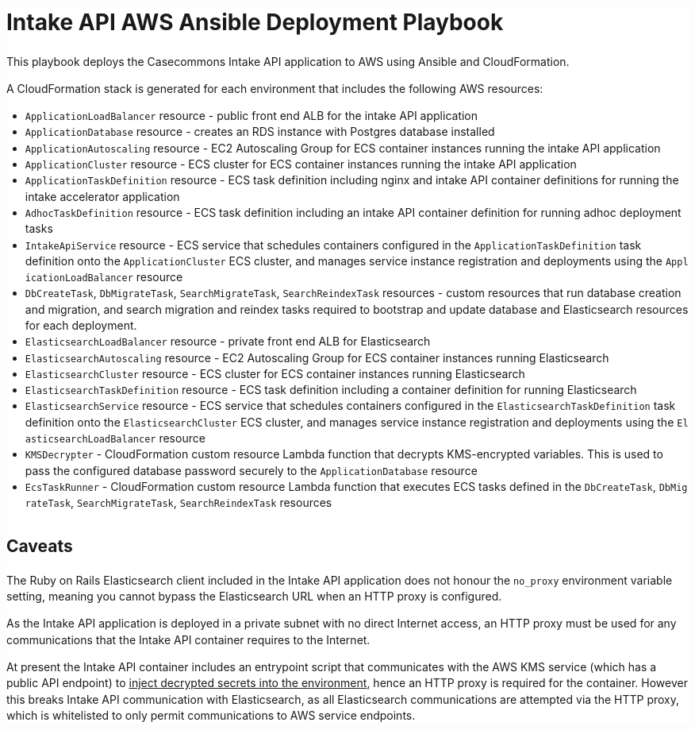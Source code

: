 # Intake API AWS Ansible Deployment Playbook

This playbook deploys the Casecommons Intake API application to AWS using Ansible and CloudFormation.

A CloudFormation stack is generated for each environment that includes the following AWS resources:

- `ApplicationLoadBalancer` resource - public front end ALB for the intake API application
- `ApplicationDatabase` resource - creates an RDS instance with Postgres database installed
- `ApplicationAutoscaling` resource - EC2 Autoscaling Group for ECS container instances running the intake API application
- `ApplicationCluster` resource - ECS cluster for ECS container instances running the intake API application
- `ApplicationTaskDefinition` resource - ECS task definition including nginx and intake API container definitions for running the intake accelerator application
- `AdhocTaskDefinition` resource - ECS task definition including an intake API container definition for running adhoc deployment tasks
- `IntakeApiService` resource - ECS service that schedules containers configured in the `ApplicationTaskDefinition` task definition onto the `ApplicationCluster` ECS cluster, and manages service instance registration and deployments using the `ApplicationLoadBalancer` resource
- `DbCreateTask`, `DbMigrateTask`, `SearchMigrateTask`, `SearchReindexTask` resources - custom resources that run database creation and migration, and search migration and reindex tasks required to bootstrap and update database and Elasticsearch resources for each deployment.
- `ElasticsearchLoadBalancer` resource - private front end ALB for Elasticsearch
- `ElasticsearchAutoscaling` resource - EC2 Autoscaling Group for ECS container instances running Elasticsearch
- `ElasticsearchCluster` resource - ECS cluster for ECS container instances running Elasticsearch
- `ElasticsearchTaskDefinition` resource - ECS task definition including a container definition for running Elasticsearch
- `ElasticsearchService` resource - ECS service that schedules containers configured in the `ElasticsearchTaskDefinition` task definition onto the `ElasticsearchCluster` ECS cluster, and manages service instance registration and deployments using the `ElasticsearchLoadBalancer` resource
- `KMSDecrypter` - CloudFormation custom resource Lambda function that decrypts KMS-encrypted variables.  This is used to pass the configured database password securely to the `ApplicationDatabase` resource
- `EcsTaskRunner` - CloudFormation custom resource Lambda function that executes ECS tasks defined in the `DbCreateTask`, `DbMigrateTask`, `SearchMigrateTask`, `SearchReindexTask` resources

## Caveats

The Ruby on Rails Elasticsearch client included in the Intake API application does not honour the `no_proxy` environment variable setting, meaning you cannot bypass the Elasticsearch URL when an HTTP proxy is configured.

As the Intake API application is deployed in a private subnet with no direct Internet access, an HTTP proxy must be used for any communications that the Intake API container requires to the Internet.

At present the Intake API container includes an entrypoint script that communicates with the AWS KMS service (which has a public API endpoint) to [inject decrypted secrets into the environment](#consuming-secrets-in-containers), hence an HTTP proxy is required for the container.  However this breaks Intake API communication with Elasticsearch, as all Elasticsearch communications are attempted via the HTTP proxy, which is whitelisted to only permit communications to AWS service endpoints.

